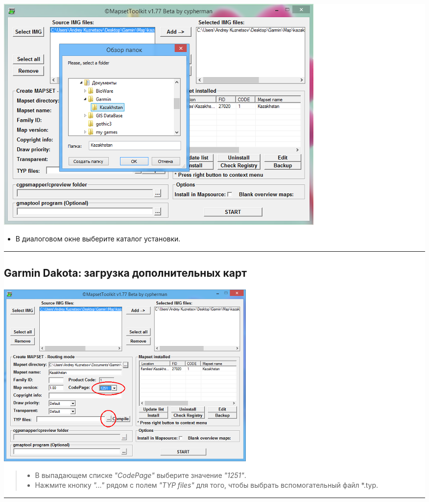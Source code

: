 ![img](images/AddMap4.png)

- В диалоговом окне выберите каталог установки.

---

## Garmin Dakota: загрузка дополнительных карт

![img](images/AddMap5.png)

> - В выпадающем списке *"CodePage"* выберите значение *"1251"*.
> - Нажмите кнопку *"..."* рядом с полем *"TYP files"* для того, чтобы выбрать вспомогательный файл \*.typ.

---